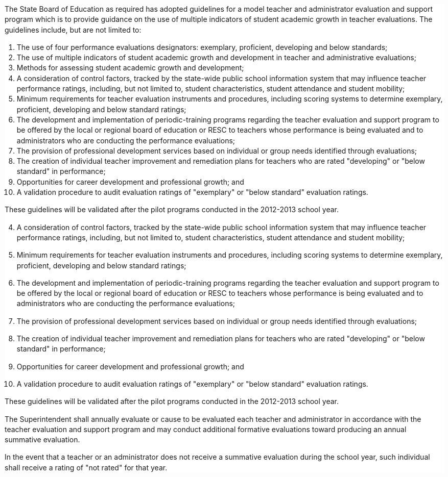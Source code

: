   The State Board of Education as required has adopted guidelines for a model teacher and administrator evaluation and support program which is to provide guidance on the use of multiple indicators of student academic growth in teacher evaluations. The guidelines include, but are not limited to:

  1. The use of four performance evaluations designators: exemplary, proficient, developing and below standards;
  2. The use of multiple indicators of student academic growth and development in teacher and administrative evaluations;
  3. Methods for assessing student academic growth and development;
  4. A consideration of control factors, tracked by the state-wide public school information system that may influence teacher performance ratings, including, but not limited to, student characteristics, student attendance and student mobility;
  5. Minimum requirements for teacher evaluation instruments and procedures, including scoring systems to determine exemplary, proficient, developing and below standard ratings;
  6. The development and implementation of periodic-training programs regarding the teacher evaluation and support program to be offered by the local or regional board of education or RESC to teachers whose performance is being evaluated and to administrators who are conducting the performance evaluations;
  7. The provision of professional development services based on individual or group needs identified through evaluations;
  8. The creation of individual teacher improvement and remediation plans for teachers who are rated "developing" or "below standard" in performance;
  9. Opportunities for career development and professional growth; and
  10. A validation procedure to audit evaluation ratings of "exemplary" or "below standard" evaluation ratings.

  These guidelines will be validated after the pilot programs conducted in the 2012-2013 school year.

4. A consideration of control factors, tracked by the state-wide public school information system that may influence teacher performance ratings, including, but not limited to, student characteristics, student attendance and student mobility;

5. Minimum requirements for teacher evaluation instruments and procedures, including scoring systems to determine exemplary, proficient, developing and below standard ratings;
6. The development and implementation of periodic-training programs regarding the teacher evaluation and support program to be offered by the local or regional board of education or RESC to teachers whose performance is being evaluated and to administrators who are conducting the performance evaluations;
7. The provision of professional development services based on individual or group needs identified through evaluations;
8. The creation of individual teacher improvement and remediation plans for teachers who are rated "developing" or "below standard" in performance;
9. Opportunities for career development and professional growth; and
10. A validation procedure to audit evaluation ratings of "exemplary" or "below standard" evaluation ratings.

These guidelines will be validated after the pilot programs conducted in the 2012-2013 school year.

The Superintendent shall annually evaluate or cause to be evaluated each teacher and administrator in accordance with the teacher evaluation and support program and may conduct additional formative evaluations toward producing an annual summative evaluation.

In the event that a teacher or an administrator does not receive a summative evaluation during the school year, such individual shall receive a rating of "not rated" for that year.
